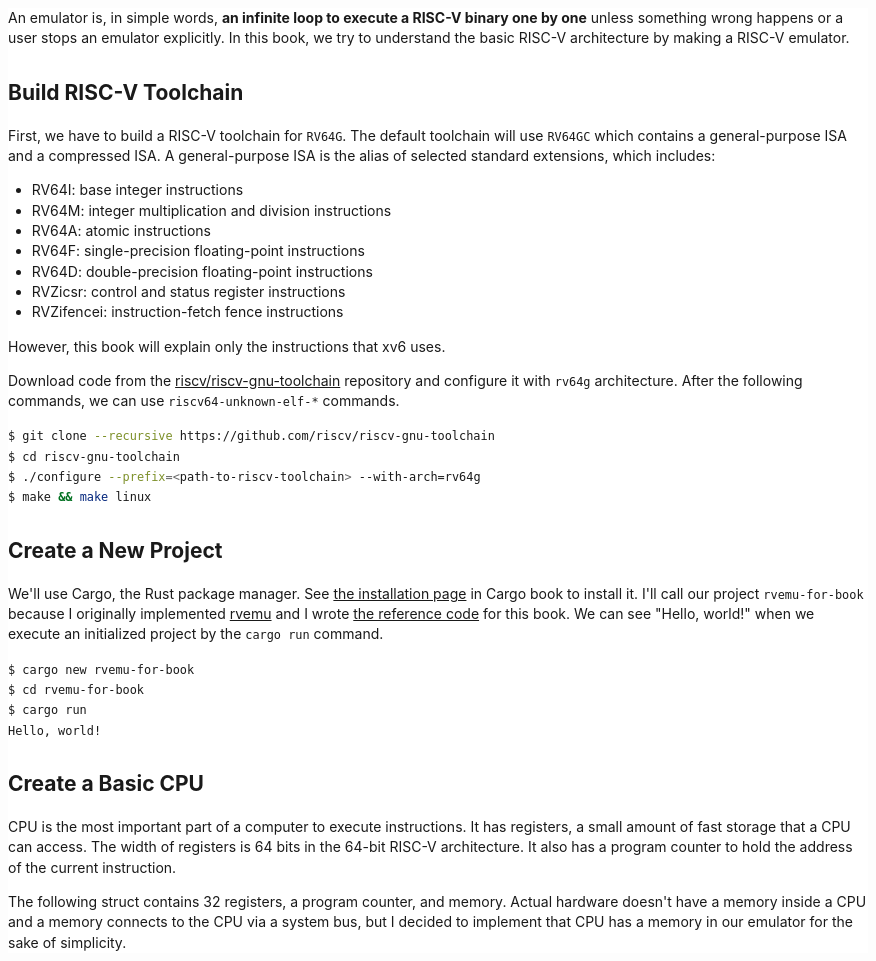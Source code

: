An emulator is, in simple words, **an infinite loop to execute a RISC-V binary one by one** unless something wrong happens or a user stops an emulator explicitly. In this book, we try to understand the basic RISC-V architecture by making a RISC-V emulator.

## Build RISC-V Toolchain

First, we have to build a RISC-V toolchain for `RV64G`. The default toolchain will use `RV64GC` which contains a general-purpose ISA and a compressed ISA. A general-purpose ISA is the alias of selected standard extensions, which includes:

* RV64I: base integer instructions
* RV64M: integer multiplication and division instructions
* RV64A: atomic instructions
* RV64F: single-precision floating-point instructions
* RV64D: double-precision floating-point instructions
* RVZicsr: control and status register instructions
* RVZifencei: instruction-fetch fence instructions

However, this book will explain only the instructions that xv6 uses.

Download code from the [riscv/riscv-gnu-toolchain](https://github.com/riscv/riscv-gnu-toolchain) repository and configure it with `rv64g` architecture. After the following commands, we can use `riscv64-unknown-elf-*` commands.

```bash
$ git clone --recursive https://github.com/riscv/riscv-gnu-toolchain
$ cd riscv-gnu-toolchain
$ ./configure --prefix=<path-to-riscv-toolchain> --with-arch=rv64g
$ make && make linux
```

## Create a New Project

We'll use Cargo, the Rust package manager. See [the installation page](https://doc.rust-lang.org/cargo/getting-started/installation.html) in Cargo book to install it. I'll call our project `rvemu-for-book` because I originally implemented [rvemu](https://github.com/d0iasm/rvemu) and I wrote [the reference code](https://github.com/d0iasm/rvemu-for-book) for this book. We can see "Hello, world!" when we execute an initialized project by the `cargo run` command.

```bash
$ cargo new rvemu-for-book
$ cd rvemu-for-book
$ cargo run
Hello, world!
```

## Create a Basic CPU

CPU is the most important part of a computer to execute instructions. It has registers, a small amount of fast storage that a CPU can access. The width of registers is 64 bits in the 64-bit RISC-V architecture. It also has a program counter to hold the address of the current instruction.

The following struct contains 32 registers, a program counter, and memory. Actual hardware doesn't have a memory inside a CPU and a memory connects to the CPU via a system bus, but I decided to implement that CPU has a memory in our emulator for the sake of simplicity.
